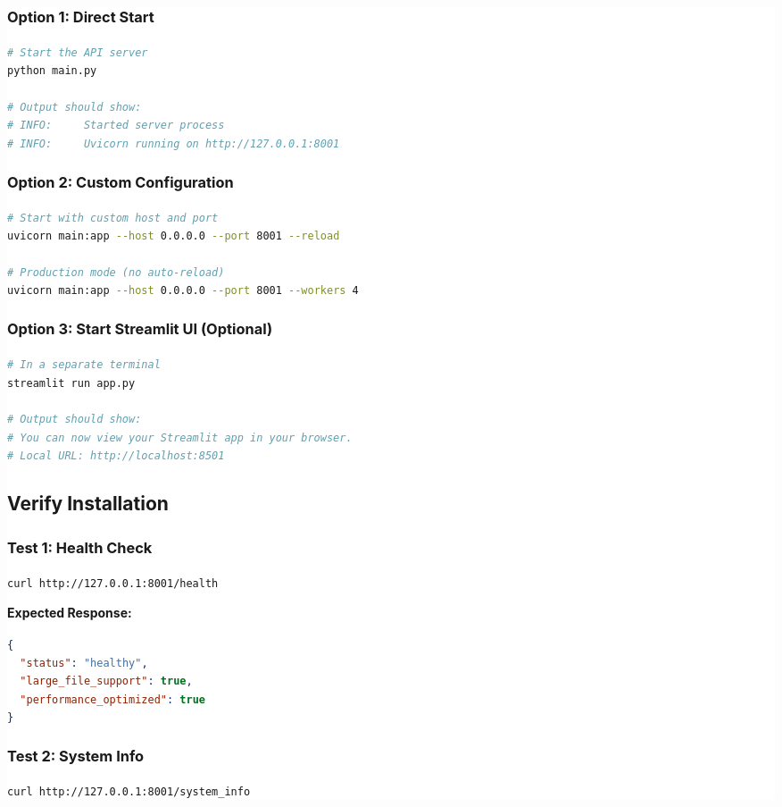### Option 1: Direct Start

```bash
# Start the API server
python main.py

# Output should show:
# INFO:     Started server process
# INFO:     Uvicorn running on http://127.0.0.1:8001
```

### Option 2: Custom Configuration

```bash
# Start with custom host and port
uvicorn main:app --host 0.0.0.0 --port 8001 --reload

# Production mode (no auto-reload)
uvicorn main:app --host 0.0.0.0 --port 8001 --workers 4
```

### Option 3: Start Streamlit UI (Optional)

```bash
# In a separate terminal
streamlit run app.py

# Output should show:
# You can now view your Streamlit app in your browser.
# Local URL: http://localhost:8501
```

##  Verify Installation

### Test 1: Health Check

```bash
curl http://127.0.0.1:8001/health
```

**Expected Response:**
```json
{
  "status": "healthy",
  "large_file_support": true,
  "performance_optimized": true
}
```

### Test 2: System Info

```bash
curl http://127.0.0.1:8001/system_info
```
